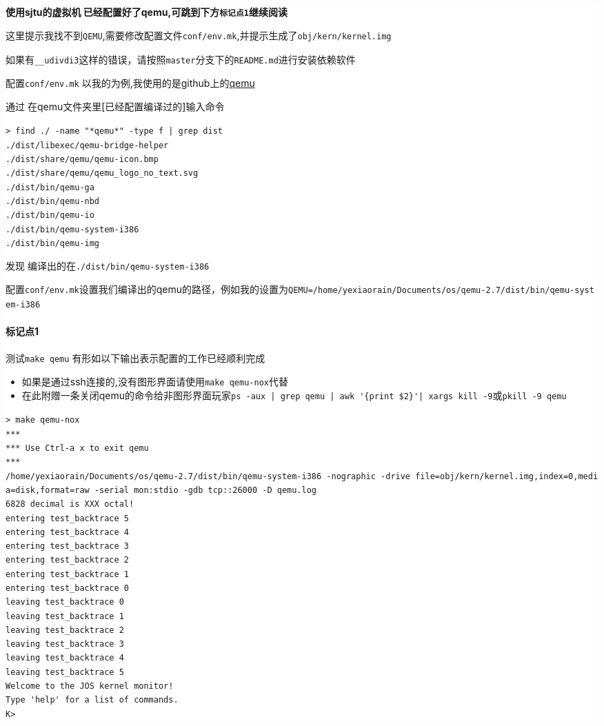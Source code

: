 **使用sjtu的虚拟机 已经配置好了qemu,可跳到下方`标记点1`继续阅读**

这里提示我找不到`QEMU`,需要修改配置文件`conf/env.mk`,并提示生成了`obj/kern/kernel.img`

如果有`__udivdi3`这样的错误，请按照`master`分支下的`README.md`进行安装依赖软件

配置`conf/env.mk` 以我的为例,我使用的是github上的[qemu](https://github.com/qemu/qemu)

通过 在qemu文件夹里[已经配置编译过的]输入命令

```
> find ./ -name "*qemu*" -type f | grep dist
./dist/libexec/qemu-bridge-helper
./dist/share/qemu/qemu-icon.bmp
./dist/share/qemu/qemu_logo_no_text.svg
./dist/bin/qemu-ga
./dist/bin/qemu-nbd
./dist/bin/qemu-io
./dist/bin/qemu-system-i386
./dist/bin/qemu-img
```

发现 编译出的在`./dist/bin/qemu-system-i386`

配置`conf/env.mk`设置我们编译出的qemu的路径，例如我的设置为`QEMU=/home/yexiaorain/Documents/os/qemu-2.7/dist/bin/qemu-system-i386`

#### 标记点1

测试`make qemu` 有形如以下输出表示配置的工作已经顺利完成
 * 如果是通过ssh连接的,没有图形界面请使用`make qemu-nox`代替
 * 在此附赠一条关闭qemu的命令给非图形界面玩家`ps -aux | grep qemu | awk '{print $2}'| xargs kill -9`或`pkill -9 qemu`

```
> make qemu-nox
***
*** Use Ctrl-a x to exit qemu
***
/home/yexiaorain/Documents/os/qemu-2.7/dist/bin/qemu-system-i386 -nographic -drive file=obj/kern/kernel.img,index=0,media=disk,format=raw -serial mon:stdio -gdb tcp::26000 -D qemu.log
6828 decimal is XXX octal!
entering test_backtrace 5
entering test_backtrace 4
entering test_backtrace 3
entering test_backtrace 2
entering test_backtrace 1
entering test_backtrace 0
leaving test_backtrace 0
leaving test_backtrace 1
leaving test_backtrace 2
leaving test_backtrace 3
leaving test_backtrace 4
leaving test_backtrace 5
Welcome to the JOS kernel monitor!
Type 'help' for a list of commands.
K>
```
